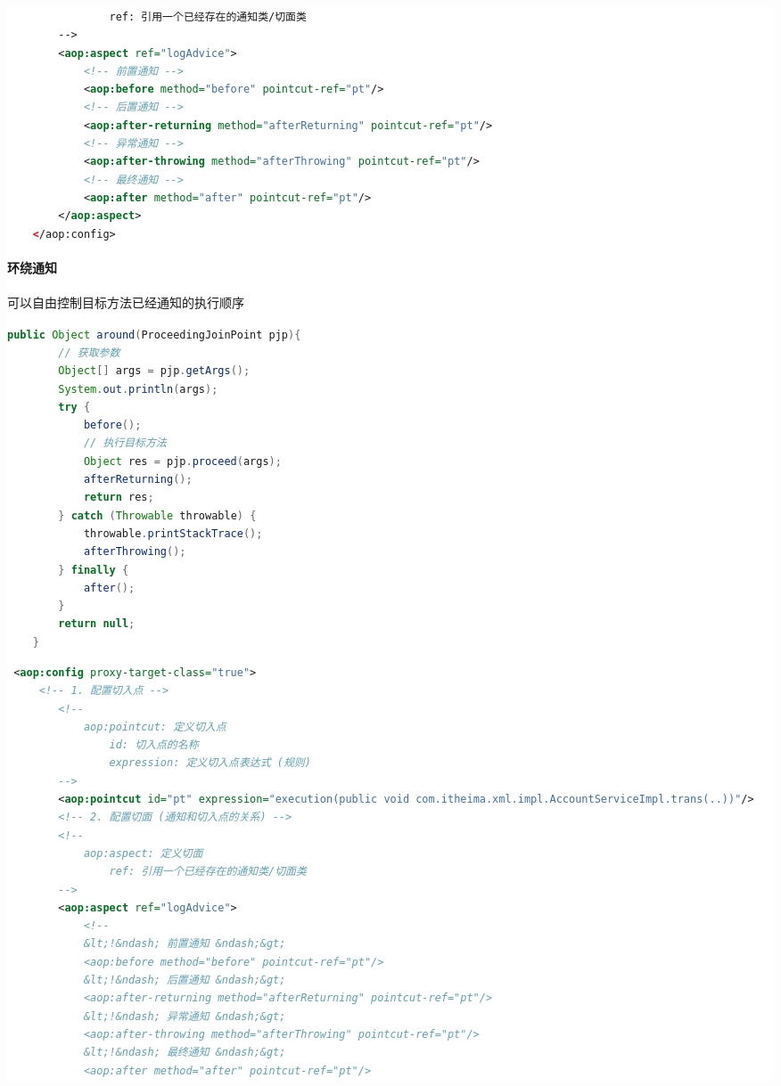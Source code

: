 ```xml
                ref: 引用一个已经存在的通知类/切面类
        -->
        <aop:aspect ref="logAdvice">
            <!-- 前置通知 -->
            <aop:before method="before" pointcut-ref="pt"/>
            <!-- 后置通知 -->
            <aop:after-returning method="afterReturning" pointcut-ref="pt"/>
            <!-- 异常通知 -->
            <aop:after-throwing method="afterThrowing" pointcut-ref="pt"/>
            <!-- 最终通知 -->
            <aop:after method="after" pointcut-ref="pt"/>
        </aop:aspect>
    </aop:config>
```

#### 环绕通知

可以自由控制目标方法已经通知的执行顺序

```java
public Object around(ProceedingJoinPoint pjp){
        // 获取参数
        Object[] args = pjp.getArgs();
        System.out.println(args);
        try {
            before();
            // 执行目标方法
            Object res = pjp.proceed(args);
            afterReturning();
            return res;
        } catch (Throwable throwable) {
            throwable.printStackTrace();
            afterThrowing();
        } finally {
            after();
        }
        return null;
    }
```

```xml
 <aop:config proxy-target-class="true">
     <!-- 1. 配置切入点 -->
        <!--
            aop:pointcut: 定义切入点
                id: 切入点的名称
                expression: 定义切入点表达式 (规则)
        -->
        <aop:pointcut id="pt" expression="execution(public void com.itheima.xml.impl.AccountServiceImpl.trans(..))"/>
        <!-- 2. 配置切面 (通知和切入点的关系) -->
        <!--
            aop:aspect: 定义切面
                ref: 引用一个已经存在的通知类/切面类
        -->
        <aop:aspect ref="logAdvice">
            <!--
            &lt;!&ndash; 前置通知 &ndash;&gt;
            <aop:before method="before" pointcut-ref="pt"/>
            &lt;!&ndash; 后置通知 &ndash;&gt;
            <aop:after-returning method="afterReturning" pointcut-ref="pt"/>
            &lt;!&ndash; 异常通知 &ndash;&gt;
            <aop:after-throwing method="afterThrowing" pointcut-ref="pt"/>
            &lt;!&ndash; 最终通知 &ndash;&gt;
            <aop:after method="after" pointcut-ref="pt"/>
```